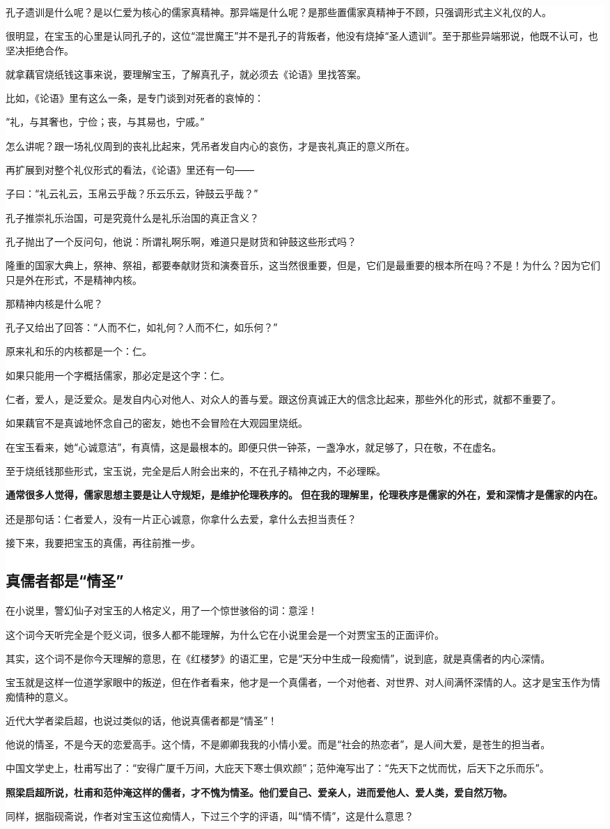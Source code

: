 孔子遗训是什么呢？是以仁爱为核心的儒家真精神。那异端是什么呢？是那些置儒家真精神于不顾，只强调形式主义礼仪的人。

很明显，在宝玉的心里是认同孔子的，这位“混世魔王”并不是孔子的背叛者，他没有烧掉“圣人遗训”。至于那些异端邪说，他既不认可，也坚决拒绝合作。

就拿藕官烧纸钱这事来说，要理解宝玉，了解真孔子，就必须去《论语》里找答案。

比如，《论语》里有这么一条，是专门谈到对死者的哀悼的：

“礼，与其奢也，宁俭；丧，与其易也，宁戚。”

怎么讲呢？跟一场礼仪周到的丧礼比起来，凭吊者发自内心的哀伤，才是丧礼真正的意义所在。

再扩展到对整个礼仪形式的看法，《论语》里还有一句——

子曰：“礼云礼云，玉帛云乎哉？乐云乐云，钟鼓云乎哉？”

孔子推崇礼乐治国，可是究竟什么是礼乐治国的真正含义？

孔子抛出了一个反问句，他说：所谓礼啊乐啊，难道只是财货和钟鼓这些形式吗？

隆重的国家大典上，祭神、祭祖，都要奉献财货和演奏音乐，这当然很重要，但是，它们是最重要的根本所在吗？不是！为什么？因为它们只是外在形式，不是精神内核。

那精神内核是什么呢？

孔子又给出了回答：“人而不仁，如礼何？人而不仁，如乐何？”

原来礼和乐的内核都是一个：仁。

如果只能用一个字概括儒家，那必定是这个字：仁。

仁者，爱人，是泛爱众。是发自内心对他人、对众人的善与爱。跟这份真诚正大的信念比起来，那些外化的形式，就都不重要了。

如果藕官不是真诚地怀念自己的密友，她也不会冒险在大观园里烧纸。

在宝玉看来，她“心诚意洁”，有真情，这是最根本的。即便只供一钟茶，一盏净水，就足够了，只在敬，不在虚名。

至于烧纸钱那些形式，宝玉说，完全是后人附会出来的，不在孔子精神之内，不必理睬。

 **通常很多人觉得，儒家思想主要是让人守规矩，是维护伦理秩序的。**  **但在我的理解里，伦理秩序是儒家的外在，爱和深情才是儒家的内在。**

还是那句话：仁者爱人，没有一片正心诚意，你拿什么去爱，拿什么去担当责任？

接下来，我要把宝玉的真儒，再往前推一步。

## 真儒者都是“情圣”

在小说里，警幻仙子对宝玉的人格定义，用了一个惊世骇俗的词：意淫！

这个词今天听完全是个贬义词，很多人都不能理解，为什么它在小说里会是一个对贾宝玉的正面评价。

其实，这个词不是你今天理解的意思，在《红楼梦》的语汇里，它是“天分中生成一段痴情”，说到底，就是真儒者的内心深情。

宝玉就是这样一位道学家眼中的叛逆，但在作者看来，他才是一个真儒者，一个对他者、对世界、对人间满怀深情的人。这才是宝玉作为情痴情种的意义。

近代大学者梁启超，也说过类似的话，他说真儒者都是“情圣”！

他说的情圣，不是今天的恋爱高手。这个情，不是卿卿我我的小情小爱。而是“社会的热恋者”，是人间大爱，是苍生的担当者。

中国文学史上，杜甫写出了：“安得广厦千万间，大庇天下寒士俱欢颜”；范仲淹写出了：“先天下之忧而忧，后天下之乐而乐”。

 **照梁启超所说，杜甫和范仲淹这样的儒者，才不愧为情圣。他们爱自己、爱亲人，进而爱他人、爱人类，爱自然万物。**

同样，据脂砚斋说，作者对宝玉这位痴情人，下过三个字的评语，叫“情不情”，这是什么意思？
